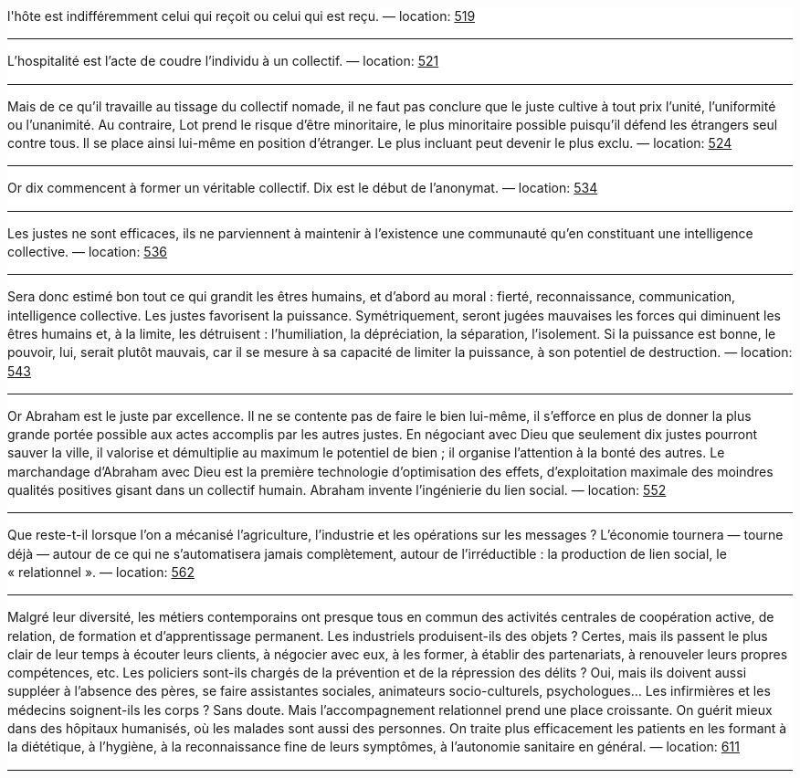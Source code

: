 l'hôte est indifféremment celui qui reçoit ou celui qui est reçu. — location: [519](kindle://book?action=open&asin=B00GOGR3HC&location=519)

---
L’hospitalité est l’acte de coudre l’individu à un collectif. — location: [521](kindle://book?action=open&asin=B00GOGR3HC&location=521)

---
Mais de ce qu’il travaille au tissage du collectif nomade, il ne faut pas conclure que le juste cultive à tout prix l’unité, l’uniformité ou l’unanimité. Au contraire, Lot prend le risque d’être minoritaire, le plus minoritaire possible puisqu’il défend les étrangers seul contre tous. Il se place ainsi lui-même en position d’étranger. Le plus incluant peut devenir le plus exclu. — location: [524](kindle://book?action=open&asin=B00GOGR3HC&location=524)

---
Or dix commencent à former un véritable collectif. Dix est le début de l’anonymat. — location: [534](kindle://book?action=open&asin=B00GOGR3HC&location=534)

---
Les justes ne sont efficaces, ils ne parviennent à maintenir à l’existence une communauté qu’en constituant une intelligence collective. — location: [536](kindle://book?action=open&asin=B00GOGR3HC&location=536)

---
Sera donc estimé bon tout ce qui grandit les êtres humains, et d’abord au moral : fierté, reconnaissance, communication, intelligence collective. Les justes favorisent la puissance. Symétriquement, seront jugées mauvaises les forces qui diminuent les êtres humains et, à la limite, les détruisent : l’humiliation, la dépréciation, la séparation, l’isolement. Si la puissance est bonne, le pouvoir, lui, serait plutôt mauvais, car il se mesure à sa capacité de limiter la puissance, à son potentiel de destruction. — location: [543](kindle://book?action=open&asin=B00GOGR3HC&location=543)

---
Or Abraham est le juste par excellence. Il ne se contente pas de faire le bien lui-même, il s’efforce en plus de donner la plus grande portée possible aux actes accomplis par les autres justes. En négociant avec Dieu que seulement dix justes pourront sauver la ville, il valorise et démultiplie au maximum le potentiel de bien ; il organise l’attention à la bonté des autres. Le marchandage d’Abraham avec Dieu est la première technologie d’optimisation des effets, d’exploitation maximale des moindres qualités positives gisant dans un collectif humain. Abraham invente l’ingénierie du lien social. — location: [552](kindle://book?action=open&asin=B00GOGR3HC&location=552)

---
Que reste-t-il lorsque l’on a mécanisé l’agriculture, l’industrie et les opérations sur les messages ? L’économie tournera — tourne déjà — autour de ce qui ne s’automatisera jamais complètement, autour de l’irréductible : la production de lien social, le « relationnel ». — location: [562](kindle://book?action=open&asin=B00GOGR3HC&location=562)

---
Malgré leur diversité, les métiers contemporains ont presque tous en commun des activités centrales de coopération active, de relation, de formation et d’apprentissage permanent. Les industriels produisent-ils des objets ? Certes, mais ils passent le plus clair de leur temps à écouter leurs clients, à négocier avec eux, à les former, à établir des partenariats, à renouveler leurs propres compétences, etc. Les policiers sont-ils chargés de la prévention et de la répression des délits ? Oui, mais ils doivent aussi suppléer à l’absence des pères, se faire assistantes sociales, animateurs socio-culturels, psychologues… Les infirmières et les médecins soignent-ils les corps ? Sans doute. Mais l’accompagnement relationnel prend une place croissante. On guérit mieux dans des hôpitaux humanisés, où les malades sont aussi des personnes. On traite plus efficacement les patients en les formant à la diététique, à l’hygiène, à la reconnaissance fine de leurs symptômes, à l’autonomie sanitaire en général. — location: [611](kindle://book?action=open&asin=B00GOGR3HC&location=611)

---